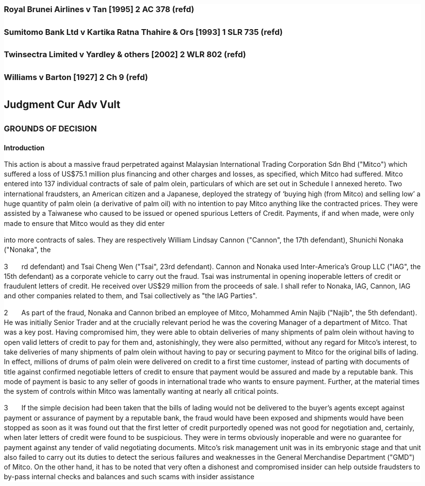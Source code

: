### Royal Brunei Airlines v Tan [1995] 2 AC 378 (refd) 

### Sumitomo Bank Ltd v Kartika Ratna Thahire & Ors <span class="citation">[1993] 1 SLR 735</span> (refd) 

### Twinsectra Limited v Yardley & others [2002] 2 WLR 802 (refd) 

### Williams v Barton [1927] 2 Ch 9 (refd) 

## Judgment Cur Adv Vult 

### GROUNDS OF DECISION 

**Introduction** 

This action is about a massive fraud perpetrated against Malaysian International Trading Corporation Sdn Bhd ("Mitco") which suffered a loss of US$75.1 million plus financing and other charges and losses, as specified, which Mitco had suffered. Mitco entered into 137 individual contracts of sale of palm olein, particulars of which are set out in Schedule I annexed hereto. Two international fraudsters, an American citizen and a Japanese, deployed the strategy of ‘buying high (from Mitco) and selling low’ a huge quantity of palm olein (a derivative of palm oil) with no intention to pay Mitco anything like the contracted prices. They were assisted by a Taiwanese who caused to be issued or opened spurious Letters of Credit. Payments, if and when made, were only made to ensure that Mitco would as they did enter 

into more contracts of sales. They are respectively William Lindsay Cannon ("Cannon", the 17th defendant), Shunichi Nonaka ("Nonaka", the 

3       rd defendant) and Tsai Cheng Wen ("Tsai", 23rd defendant). Cannon and Nonaka used Inter-America’s Group LLC ("IAG", the 15th defendant) as a corporate vehicle to carry out the fraud. Tsai was instrumental in opening inoperable letters of credit or fraudulent letters of credit. He received over US$29 million from the proceeds of sale. I shall refer to Nonaka, IAG, Cannon, IAG and other companies related to them, and Tsai collectively as "the IAG Parties". 

2       As part of the fraud, Nonaka and Cannon bribed an employee of Mitco, Mohammed Amin Najib ("Najib", the 5th defendant). He was initially Senior Trader and at the crucially relevant period he was the covering Manager of a department of Mitco. That was a key post. Having compromised him, they were able to obtain deliveries of many shipments of palm olein without having to open valid letters of credit to pay for them and, astonishingly, they were also permitted, without any regard for Mitco’s interest, to take deliveries of many shipments of palm olein without having to pay or securing payment to Mitco for the original bills of lading. In effect, millions of drums of palm olein were delivered on credit to a first time customer, instead of parting with documents of title against confirmed negotiable letters of credit to ensure that payment would be assured and made by a reputable bank. This mode of payment is basic to any seller of goods in international trade who wants to ensure payment. Further, at the material times the system of controls within Mitco was lamentally wanting at nearly all critical points. 

3       If the simple decision had been taken that the bills of lading would not be delivered to the buyer’s agents except against payment or assurance of payment by a reputable bank, the fraud would have been exposed and shipments would have been stopped as soon as it was found out that the first letter of credit purportedly opened was not good for negotiation and, certainly, when later letters of credit were found to be suspicious. They were in terms obviously inoperable and were no guarantee for payment against any tender of valid negotiating documents. Mitco’s risk management unit was in its embryonic stage and that unit also failed to carry out its duties to detect the serious failures and weaknesses in the General Merchandise Department ("GMD") of Mitco. On the other hand, it has to be noted that very often a dishonest and compromised insider can help outside fraudsters to by-pass internal checks and balances and such scams with insider assistance 
